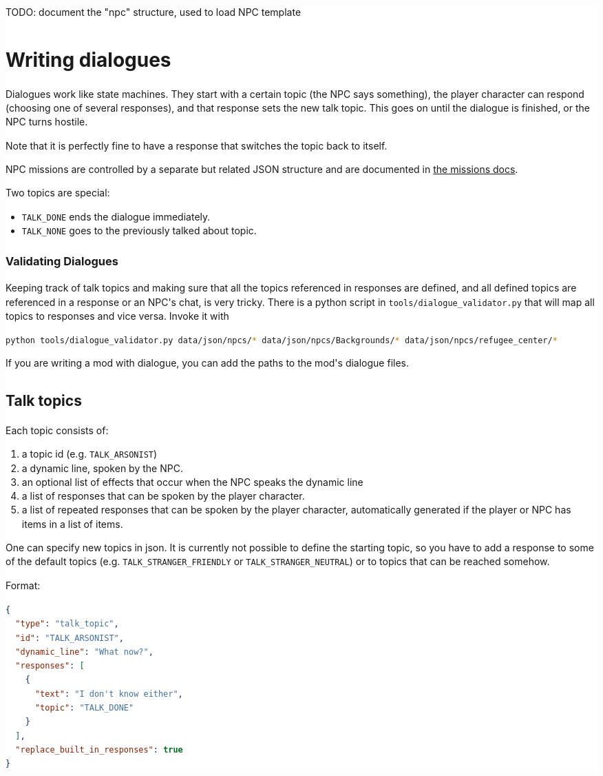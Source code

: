 TODO: document the "npc" structure, used to load NPC template

# Writing dialogues

Dialogues work like state machines. They start with a certain topic (the NPC says something), the
player character can respond (choosing one of several responses), and that response sets the new
talk topic. This goes on until the dialogue is finished, or the NPC turns hostile.

Note that it is perfectly fine to have a response that switches the topic back to itself.

NPC missions are controlled by a separate but related JSON structure and are documented in
[the missions docs](MISSIONS_JSON.md).

Two topics are special:

- `TALK_DONE` ends the dialogue immediately.
- `TALK_NONE` goes to the previously talked about topic.

### Validating Dialogues

Keeping track of talk topics and making sure that all the topics referenced in responses are
defined, and all defined topics are referenced in a response or an NPC's chat, is very tricky. There
is a python script in `tools/dialogue_validator.py` that will map all topics to responses and vice
versa. Invoke it with

```sh
python tools/dialogue_validator.py data/json/npcs/* data/json/npcs/Backgrounds/* data/json/npcs/refugee_center/*
```

If you are writing a mod with dialogue, you can add the paths to the mod's dialogue files.

## Talk topics

Each topic consists of:

1. a topic id (e.g. `TALK_ARSONIST`)
2. a dynamic line, spoken by the NPC.
3. an optional list of effects that occur when the NPC speaks the dynamic line
4. a list of responses that can be spoken by the player character.
5. a list of repeated responses that can be spoken by the player character, automatically generated
   if the player or NPC has items in a list of items.

One can specify new topics in json. It is currently not possible to define the starting topic, so
you have to add a response to some of the default topics (e.g. `TALK_STRANGER_FRIENDLY` or
`TALK_STRANGER_NEUTRAL`) or to topics that can be reached somehow.

Format:

```json
{
  "type": "talk_topic",
  "id": "TALK_ARSONIST",
  "dynamic_line": "What now?",
  "responses": [
    {
      "text": "I don't know either",
      "topic": "TALK_DONE"
    }
  ],
  "replace_built_in_responses": true
}
```
